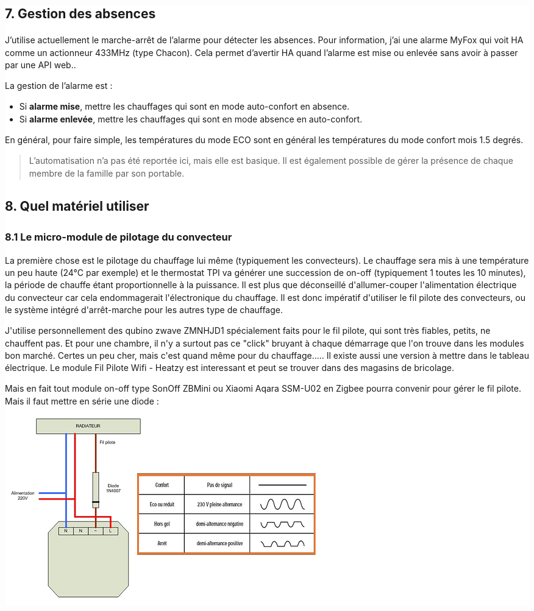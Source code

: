 ## 7. Gestion des absences

J’utilise actuellement le marche-arrêt de l’alarme pour détecter les absences. Pour information, j’ai une alarme MyFox qui voit HA comme un actionneur 433MHz (type Chacon). Cela permet d’avertir HA quand l’alarme est mise ou enlevée sans avoir à passer par une API web..

La gestion de l’alarme est :

* Si **alarme mise**, mettre les chauffages qui sont en mode auto-confort en absence.
* Si **alarme enlevée**, mettre les chauffages qui sont en mode absence en auto-confort.

En général, pour faire simple, les températures du mode ECO sont en général les températures du mode confort mois 1.5 degrés.

> L’automatisation n’a pas été reportée ici, mais elle est basique. Il est également possible de gérer la présence de chaque membre de la famille par son portable.

## 8. Quel matériel utiliser

### 8﻿.1 Le micro-module de pilotage du convecteur

La première chose est le pilotage du chauffage lui même (typiquement les convecteurs). Le chauffage sera mis à une température un peu haute (24°C par exemple) et le thermostat TPI va générer une succession de on-off (typiquement 1 toutes les 10 minutes), la période de chauffe étant proportionnelle à la puissance. Il est plus que déconseillé d'allumer-couper l'alimentation électrique du convecteur car cela endommagerait l'électronique du chauffage. Il est donc impératif d'utiliser le fil pilote des convecteurs, ou le système intégré d'arrêt-marche pour les autres type de chauffage.

J'utilise personnellement des qubino zwave ZMNHJD1 spécialement faits pour le fil pilote, qui sont très fiables, petits, ne chauffent pas. Et pour une chambre, il  n'y a surtout pas ce "click" bruyant à chaque démarrage que l'on trouve dans les modules bon marché. Certes un peu cher, mais c'est quand même pour du chauffage..... Il existe aussi une version à mettre dans le tableau électrique.
Le module Fil Pilote Wifi - Heatzy est interessant et peut se trouver dans des magasins de bricolage.

Mais en fait tout module on-off type SonOff ZBMini ou Xiaomi Aqara SSM-U02 en Zigbee pourra convenir pour gérer le fil pilote. Mais il faut mettre en série une diode : 

![](img/filpilote.png)

